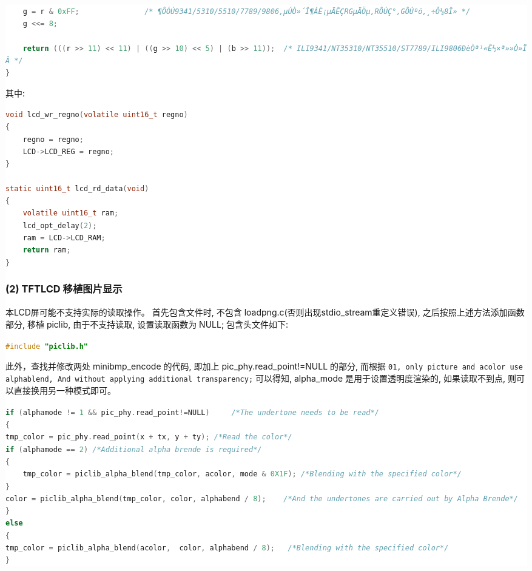 ```c
    g = r & 0xFF;               /* ¶ÔÓÚ9341/5310/5510/7789/9806,µÚÒ»´Î¶ÁÈ¡µÄÊÇRGµÄÖµ,RÔÚÇ°,GÔÚºó,¸÷Õ¼8Î» */
    g <<= 8;
    
    return (((r >> 11) << 11) | ((g >> 10) << 5) | (b >> 11));  /* ILI9341/NT35310/NT35510/ST7789/ILI9806ÐèÒª¹«Ê½×ª»»Ò»ÏÂ */
}
```

其中:
```c
void lcd_wr_regno(volatile uint16_t regno)
{
    regno = regno;
    LCD->LCD_REG = regno;
}

static uint16_t lcd_rd_data(void)
{
    volatile uint16_t ram;
    lcd_opt_delay(2);
    ram = LCD->LCD_RAM;
    return ram;
}

```

### (2) TFTLCD 移植图片显示
本LCD屏可能不支持实际的读取操作。 首先包含文件时, 不包含 loadpng.c(否则出现stdio_stream重定义错误), 之后按照上述方法添加函数部分, 移植 piclib, 由于不支持读取, 设置读取函数为 NULL; 包含头文件如下: 

```c
#include "piclib.h"
```

此外，查找并修改两处 minibmp_encode 的代码, 即加上 pic_phy.read_point!=NULL 的部分, 而根据 `01, only picture and acolor use alphablend, And without applying additional transparency;` 可以得知, alpha_mode 是用于设置透明度渲染的, 如果读取不到点, 则可以直接换用另一种模式即可。
```c
if (alphamode != 1 && pic_phy.read_point!=NULL)     /*The undertone needs to be read*/
{
tmp_color = pic_phy.read_point(x + tx, y + ty); /*Read the color*/
if (alphamode == 2) /*Additional alpha brende is required*/
{
	tmp_color = piclib_alpha_blend(tmp_color, acolor, mode & 0X1F); /*Blending with the specified color*/
}
color = piclib_alpha_blend(tmp_color, color, alphabend / 8);    /*And the undertones are carried out by Alpha Brende*/
}
else
{
tmp_color = piclib_alpha_blend(acolor,  color, alphabend / 8);   /*Blending with the specified color*/
}
```
